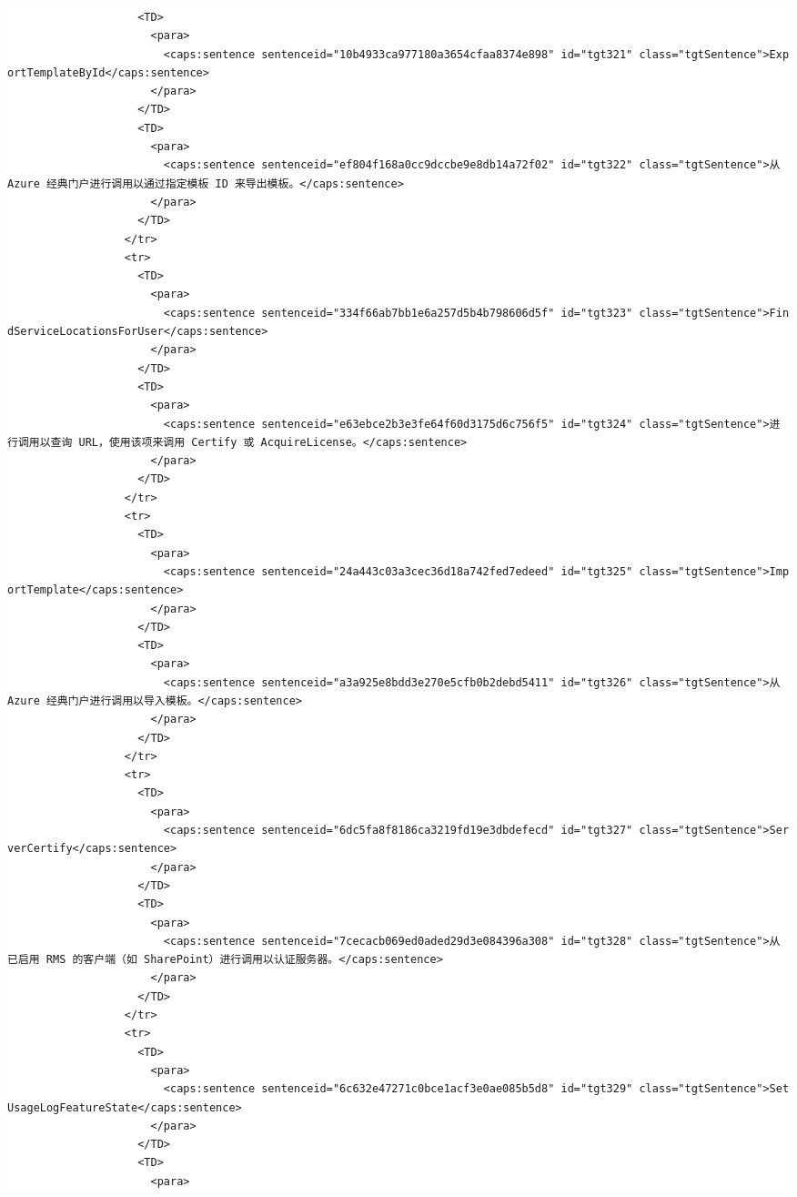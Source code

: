                         <TD>
                          <para>
                            <caps:sentence sentenceid="10b4933ca977180a3654cfaa8374e898" id="tgt321" class="tgtSentence">ExportTemplateById</caps:sentence>
                          </para>
                        </TD>
                        <TD>
                          <para>
                            <caps:sentence sentenceid="ef804f168a0cc9dccbe9e8db14a72f02" id="tgt322" class="tgtSentence">从 Azure 经典门户进行调用以通过指定模板 ID 来导出模板。</caps:sentence>
                          </para>
                        </TD>
                      </tr>
                      <tr>
                        <TD>
                          <para>
                            <caps:sentence sentenceid="334f66ab7bb1e6a257d5b4b798606d5f" id="tgt323" class="tgtSentence">FindServiceLocationsForUser</caps:sentence>
                          </para>
                        </TD>
                        <TD>
                          <para>
                            <caps:sentence sentenceid="e63ebce2b3e3fe64f60d3175d6c756f5" id="tgt324" class="tgtSentence">进行调用以查询 URL，使用该项来调用 Certify 或 AcquireLicense。</caps:sentence>
                          </para>
                        </TD>
                      </tr>
                      <tr>
                        <TD>
                          <para>
                            <caps:sentence sentenceid="24a443c03a3cec36d18a742fed7edeed" id="tgt325" class="tgtSentence">ImportTemplate</caps:sentence>
                          </para>
                        </TD>
                        <TD>
                          <para>
                            <caps:sentence sentenceid="a3a925e8bdd3e270e5cfb0b2debd5411" id="tgt326" class="tgtSentence">从 Azure 经典门户进行调用以导入模板。</caps:sentence>
                          </para>
                        </TD>
                      </tr>
                      <tr>
                        <TD>
                          <para>
                            <caps:sentence sentenceid="6dc5fa8f8186ca3219fd19e3dbdefecd" id="tgt327" class="tgtSentence">ServerCertify</caps:sentence>
                          </para>
                        </TD>
                        <TD>
                          <para>
                            <caps:sentence sentenceid="7cecacb069ed0aded29d3e084396a308" id="tgt328" class="tgtSentence">从已启用 RMS 的客户端（如 SharePoint）进行调用以认证服务器。</caps:sentence>
                          </para>
                        </TD>
                      </tr>
                      <tr>
                        <TD>
                          <para>
                            <caps:sentence sentenceid="6c632e47271c0bce1acf3e0ae085b5d8" id="tgt329" class="tgtSentence">SetUsageLogFeatureState</caps:sentence>
                          </para>
                        </TD>
                        <TD>
                          <para>